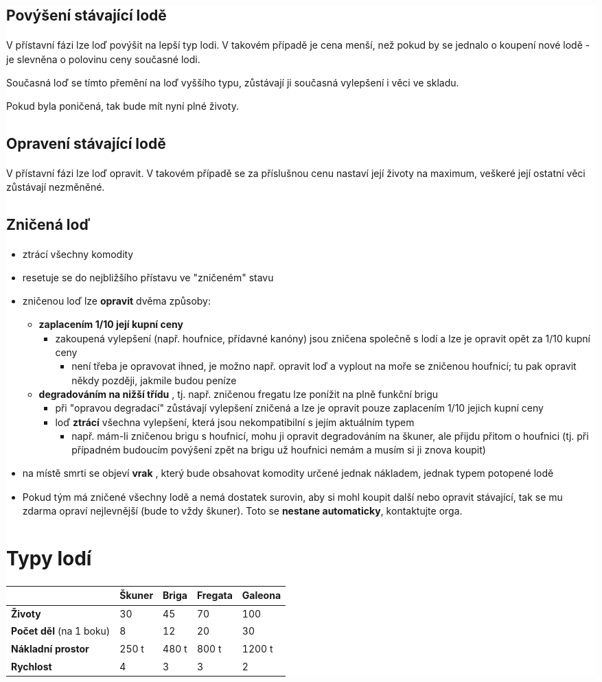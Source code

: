 ## Povýšení stávající lodě

V přístavní fázi lze loď povýšit na lepší typ lodi. V takovém případě je cena menší, než pokud by se jednalo o koupení nové lodě - je slevněna o polovinu ceny současné lodi.

Současná loď se tímto přemění na loď vyššího typu, zůstávají ji současná vylepšení i věci ve skladu.

Pokud byla poničená, tak bude mít nyní plné životy.

## Opravení stávající lodě

V přístavní fázi lze loď opravit. V takovém případě se za příslušnou cenu nastaví její životy na maximum, veškeré její ostatní věci zůstávají nezměněné.

## Zničená loď

- ztrácí všechny komodity
- resetuje se do nejbližšího přístavu ve &quot;zničeném&quot; stavu
- zničenou loď lze **opravit** dvěma způsoby:
  - **zaplacením 1/10 její kupní ceny**
    - zakoupená vylepšení (např. houfnice, přídavné kanóny) jsou zničena společně s lodí a lze je opravit opět za 1/10 kupní ceny
      - není třeba je opravovat ihned, je možno např. opravit loď a vyplout na moře se zničenou houfnicí; tu pak opravit někdy později, jakmile budou peníze
  - **degradováním na nižší třídu** , tj. např. zničenou fregatu lze ponížit na plně funkční brigu
    - při &quot;opravou degradací&quot; zůstávají vylepšení zničená a lze je opravit pouze zaplacením 1/10 jejich kupní ceny
    - loď **ztrácí** všechna vylepšení, která jsou nekompatibilní s jejím aktuálním typem
      - např. mám-li zničenou brigu s houfnicí, mohu ji opravit degradováním na škuner, ale přijdu přitom o houfnici (tj. při případném budoucím povýšení zpět na brigu už houfnici nemám a musím si ji znova koupit)
- na místě smrti se objeví **vrak** , který bude obsahovat komodity určené jednak nákladem, jednak typem potopené lodě

- Pokud tým má zničené všechny lodě a nemá dostatek surovin, aby si mohl koupit další nebo opravit stávající, tak se mu zdarma opraví nejlevnější (bude to vždy škuner). Toto se **nestane automaticky**, kontaktujte orga.


# Typy lodí


| | **Škuner**  | **Briga** | **Fregata**  | **Galeona** |
| --- | --- | --- | --- | --- |
| **Životy**  | 30 | 45 | 70 | 100 |
| **Počet děl** (na 1 boku) | 8 | 12 | 20 | 30 |
| **Nákladní prostor** | 250 t | 480 t | 800 t | 1200 t |
| **Rychlost** | 4 | 3 | 3 | 2 |
